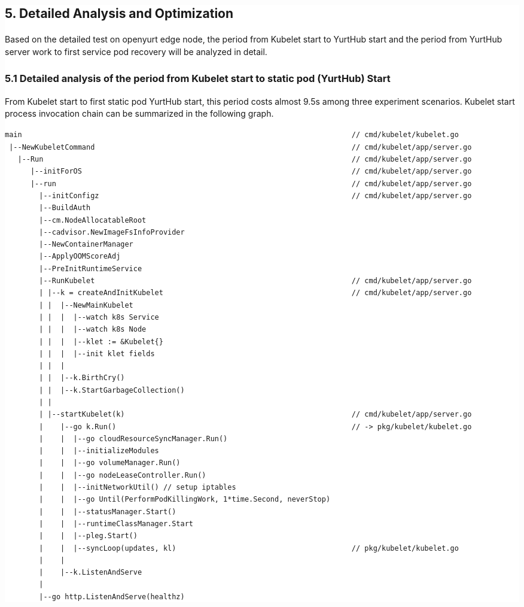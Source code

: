 ## 5. Detailed Analysis and Optimization

Based on the detailed test on openyurt edge node, the period from Kubelet start to YurtHub start and the period from YurtHub server work to first service pod recovery will be analyzed in detail.

### 5.1 Detailed analysis of the period from Kubelet start to static pod (YurtHub) Start

From Kubelet start to first static pod YurtHub start, this period costs almost 9.5s among three experiment scenarios. Kubelet start process invocation chain can be summarized in the following graph.

```
main                                                                             // cmd/kubelet/kubelet.go
 |--NewKubeletCommand                                                            // cmd/kubelet/app/server.go
   |--Run                                                                        // cmd/kubelet/app/server.go
      |--initForOS                                                               // cmd/kubelet/app/server.go
      |--run                                                                     // cmd/kubelet/app/server.go
        |--initConfigz                                                           // cmd/kubelet/app/server.go
        |--BuildAuth
        |--cm.NodeAllocatableRoot
        |--cadvisor.NewImageFsInfoProvider
        |--NewContainerManager
        |--ApplyOOMScoreAdj
        |--PreInitRuntimeService
        |--RunKubelet                                                            // cmd/kubelet/app/server.go
        | |--k = createAndInitKubelet                                            // cmd/kubelet/app/server.go
        | |  |--NewMainKubelet
        | |  |  |--watch k8s Service
        | |  |  |--watch k8s Node
        | |  |  |--klet := &Kubelet{}
        | |  |  |--init klet fields
        | |  |
        | |  |--k.BirthCry()
        | |  |--k.StartGarbageCollection()
        | |
        | |--startKubelet(k)                                                     // cmd/kubelet/app/server.go
        |    |--go k.Run()                                                       // -> pkg/kubelet/kubelet.go
        |    |  |--go cloudResourceSyncManager.Run()
        |    |  |--initializeModules
        |    |  |--go volumeManager.Run()
        |    |  |--go nodeLeaseController.Run()
        |    |  |--initNetworkUtil() // setup iptables
        |    |  |--go Until(PerformPodKillingWork, 1*time.Second, neverStop)
        |    |  |--statusManager.Start()
        |    |  |--runtimeClassManager.Start
        |    |  |--pleg.Start()
        |    |  |--syncLoop(updates, kl)                                         // pkg/kubelet/kubelet.go
        |    |
        |    |--k.ListenAndServe
        |
        |--go http.ListenAndServe(healthz)
```

